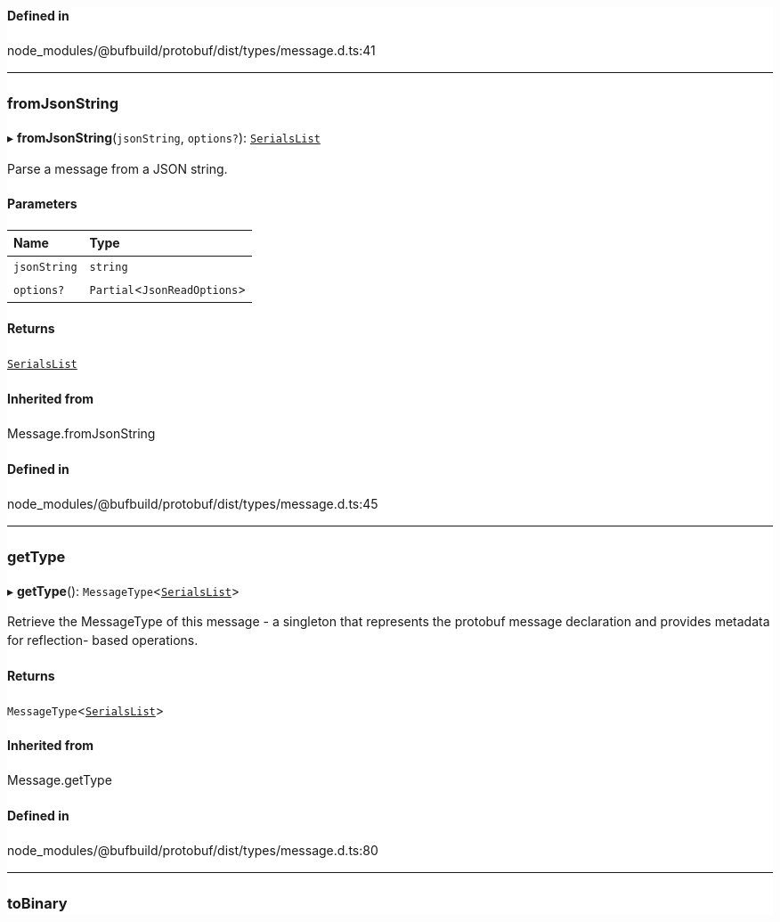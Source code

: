 #### Defined in

node_modules/@bufbuild/protobuf/dist/types/message.d.ts:41

___

### fromJsonString

▸ **fromJsonString**(`jsonString`, `options?`): [`SerialsList`](SerialsList.md)

Parse a message from a JSON string.

#### Parameters

| Name | Type |
| :------ | :------ |
| `jsonString` | `string` |
| `options?` | `Partial`<`JsonReadOptions`\> |

#### Returns

[`SerialsList`](SerialsList.md)

#### Inherited from

Message.fromJsonString

#### Defined in

node_modules/@bufbuild/protobuf/dist/types/message.d.ts:45

___

### getType

▸ **getType**(): `MessageType`<[`SerialsList`](SerialsList.md)\>

Retrieve the MessageType of this message - a singleton that represents
the protobuf message declaration and provides metadata for reflection-
based operations.

#### Returns

`MessageType`<[`SerialsList`](SerialsList.md)\>

#### Inherited from

Message.getType

#### Defined in

node_modules/@bufbuild/protobuf/dist/types/message.d.ts:80

___

### toBinary
